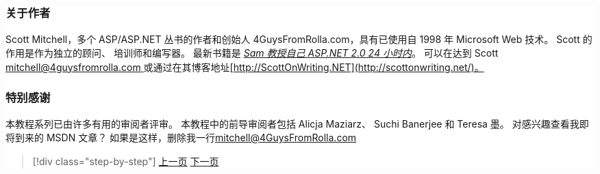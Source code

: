 ### <a name="about-the-author"></a>关于作者

Scott Mitchell，多个 ASP/ASP.NET 丛书的作者和创始人 4GuysFromRolla.com，具有已使用自 1998 年 Microsoft Web 技术。 Scott 的作用是作为独立的顾问、 培训师和编写器。 最新书籍是 *[Sam 教授自己 ASP.NET 2.0 24 小时内](https://www.amazon.com/exec/obidos/ASIN/0672327384/4guysfromrollaco)*。 可以在达到 Scott [ mitchell@4guysfromrolla.com ](mailto:mitchell@4guysfromrolla.com)或通过在其博客地址[http://ScottOnWriting.NET](http://scottonwriting.net/)。

### <a name="special-thanks-to"></a>特别感谢

本教程系列已由许多有用的审阅者评审。 本教程中的前导审阅者包括 Alicja Maziarz、 Suchi Banerjee 和 Teresa 墨。 对感兴趣查看我即将到来的 MSDN 文章？ 如果是这样，删除我一行[mitchell@4GuysFromRolla.com](mailto:mitchell@4GuysFromRolla.com)

>[!div class="step-by-step"]
[上一页](role-based-authorization-cs.md)
[下一页](assigning-roles-to-users-vb.md)

